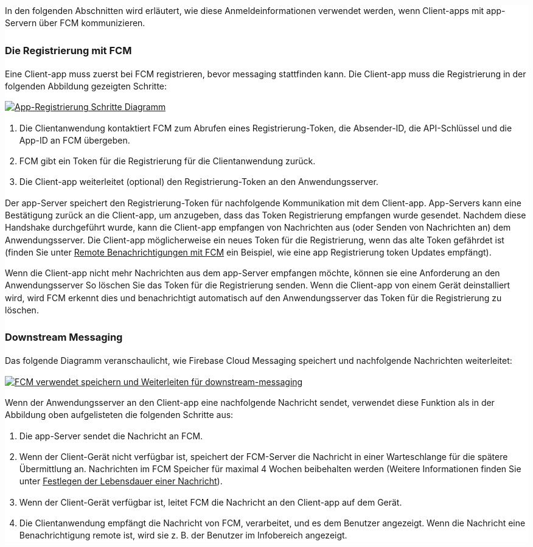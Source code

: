 In den folgenden Abschnitten wird erläutert, wie diese Anmeldeinformationen verwendet werden, wenn Client-apps mit app-Servern über FCM kommunizieren.


<a name="registration" />

### <a name="registration-with-fcm"></a>Die Registrierung mit FCM

Eine Client-app muss zuerst bei FCM registrieren, bevor messaging stattfinden kann. Die Client-app muss die Registrierung in der folgenden Abbildung gezeigten Schritte:

[![App-Registrierung Schritte Diagramm](firebase-cloud-messaging-images/02-app-registration-sml.png)](firebase-cloud-messaging-images/02-app-registration.png)

1.  Die Clientanwendung kontaktiert FCM zum Abrufen eines Registrierung-Token, die Absender-ID, die API-Schlüssel und die App-ID an FCM übergeben.

2.  FCM gibt ein Token für die Registrierung für die Clientanwendung zurück.

3.  Die Client-app weiterleitet (optional) den Registrierung-Token an den Anwendungsserver.

Der app-Server speichert den Registrierung-Token für nachfolgende Kommunikation mit dem Client-app. App-Servers kann eine Bestätigung zurück an die Client-app, um anzugeben, dass das Token Registrierung empfangen wurde gesendet. Nachdem diese Handshake durchgeführt wurde, kann die Client-app empfangen von Nachrichten aus (oder Senden von Nachrichten an) dem Anwendungsserver. Die Client-app möglicherweise ein neues Token für die Registrierung, wenn das alte Token gefährdet ist (finden Sie unter [Remote Benachrichtigungen mit FCM](~/android/data-cloud/google-messaging/remote-notifications-with-fcm.md) ein Beispiel, wie eine app Registrierung token Updates empfängt).

Wenn die Client-app nicht mehr Nachrichten aus dem app-Server empfangen möchte, können sie eine Anforderung an den Anwendungsserver So löschen Sie das Token für die Registrierung senden. Wenn die Client-app von einem Gerät deinstalliert wird, wird FCM erkennt dies und benachrichtigt automatisch auf den Anwendungsserver das Token für die Registrierung zu löschen.


<a name="downstream" />

### <a name="downstream-messaging"></a>Downstream Messaging

Das folgende Diagramm veranschaulicht, wie Firebase Cloud Messaging speichert und nachfolgende Nachrichten weiterleitet:

[![FCM verwendet speichern und Weiterleiten für downstream-messaging](firebase-cloud-messaging-images/03-downstream-sml.png)](firebase-cloud-messaging-images/03-downstream.png)

Wenn der Anwendungsserver an den Client-app eine nachfolgende Nachricht sendet, verwendet diese Funktion als in der Abbildung oben aufgelisteten die folgenden Schritte aus:

1.  Die app-Server sendet die Nachricht an FCM.

2.  Wenn der Client-Gerät nicht verfügbar ist, speichert der FCM-Server die Nachricht in einer Warteschlange für die spätere Übermittlung an. Nachrichten im FCM Speicher für maximal 4 Wochen beibehalten werden (Weitere Informationen finden Sie unter [Festlegen der Lebensdauer einer Nachricht](https://firebase.google.com/docs/cloud-messaging/concept-options#ttl)).

3.  Wenn der Client-Gerät verfügbar ist, leitet FCM die Nachricht an den Client-app auf dem Gerät.

4.  Die Clientanwendung empfängt die Nachricht von FCM, verarbeitet, und es dem Benutzer angezeigt. Wenn die Nachricht eine Benachrichtigung remote ist, wird sie z. B. der Benutzer im Infobereich angezeigt.
